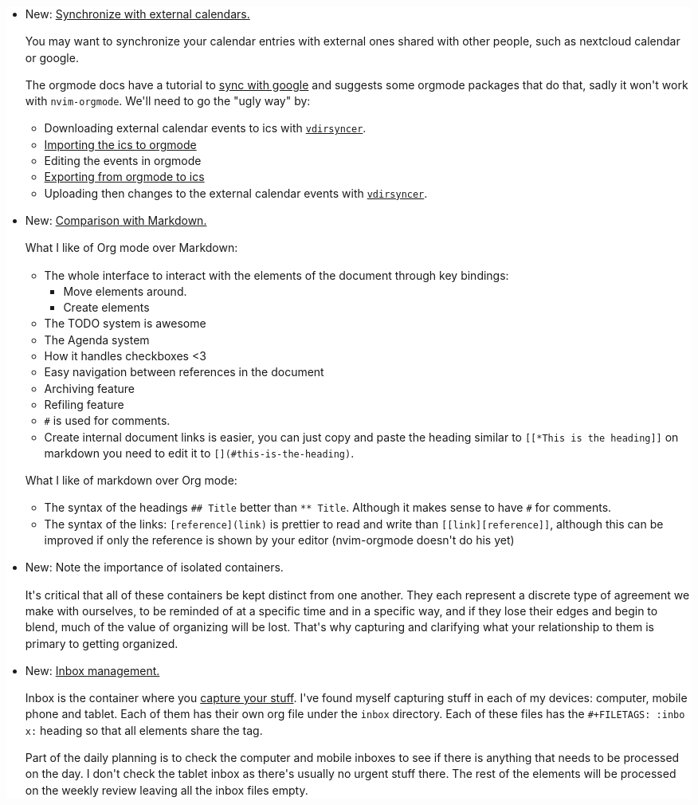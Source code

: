 * New: [Synchronize with external calendars.](orgmode.md#synchronize-with-external-calendars)

    You may want to synchronize your calendar entries with external ones shared with other people, such as nextcloud calendar or google.
    
    The orgmode docs have a tutorial to [sync with google](https://orgmode.org/worg/org-tutorials/org-google-sync.html) and suggests some orgmode packages that do that, sadly it won't work with `nvim-orgmode`. We'll need to go the "ugly way" by:
    
    * Downloading external calendar events to ics with [`vdirsyncer`](vdirsyncer.md).
    * [Importing the ics to orgmode](#importing-the-ics-to-orgmode)
    * Editing the events in orgmode
    * [Exporting from orgmode to ics](#exporting-from-orgmode-to-ics)
    * Uploading then changes to the external calendar events with [`vdirsyncer`](vdirsyncer.md).

* New: [Comparison with Markdown.](orgmode.md#comparison-with-markdown)

    What I like of Org mode over Markdown:
    
    * The whole interface to interact with the elements of the document through key bindings:
      * Move elements around.
      * Create elements
    * The TODO system is awesome
    * The Agenda system
    * How it handles checkboxes <3
    * Easy navigation between references in the document
    * Archiving feature
    * Refiling feature
    * `#` is used for comments.
    * Create internal document links is easier, you can just copy and paste the heading similar to `[[*This is the heading]]` on markdown you need to edit it to `[](#this-is-the-heading)`.
    
    What I like of markdown over Org mode:
    
    * The syntax of the headings `## Title` better than `** Title`. Although it makes sense to have `#` for comments.
    * The syntax of the links: `[reference](link)` is prettier to read and write than `[[link][reference]]`, although this can be improved if only the reference is shown by your editor (nvim-orgmode doesn't do his yet)
    

* New: Note the importance of isolated containers.

    It's critical that all of these containers be kept distinct from one another. They each represent a discrete type of agreement we make with ourselves, to be reminded of at a specific time and in a specific way, and if they lose their edges and begin to blend, much of the value of organizing will be lost. That's why capturing and clarifying what your relationship to them is primary to getting organized.

* New: [Inbox management.](gtd.md#inbox-management)

    Inbox is the container where you [capture your stuff](#capture). I've found myself capturing stuff in each of my devices: computer, mobile phone and tablet. Each of them has their own org file under the `inbox` directory. Each of these files has the `#+FILETAGS: :inbox:` heading so that all elements share the tag.
    
    Part of the daily planning is to check the computer and mobile inboxes to see if there is anything that needs to be processed on the day. I don't check the tablet inbox as there's usually no urgent stuff there. The rest of the elements will be processed on the weekly review leaving all the inbox files empty.
